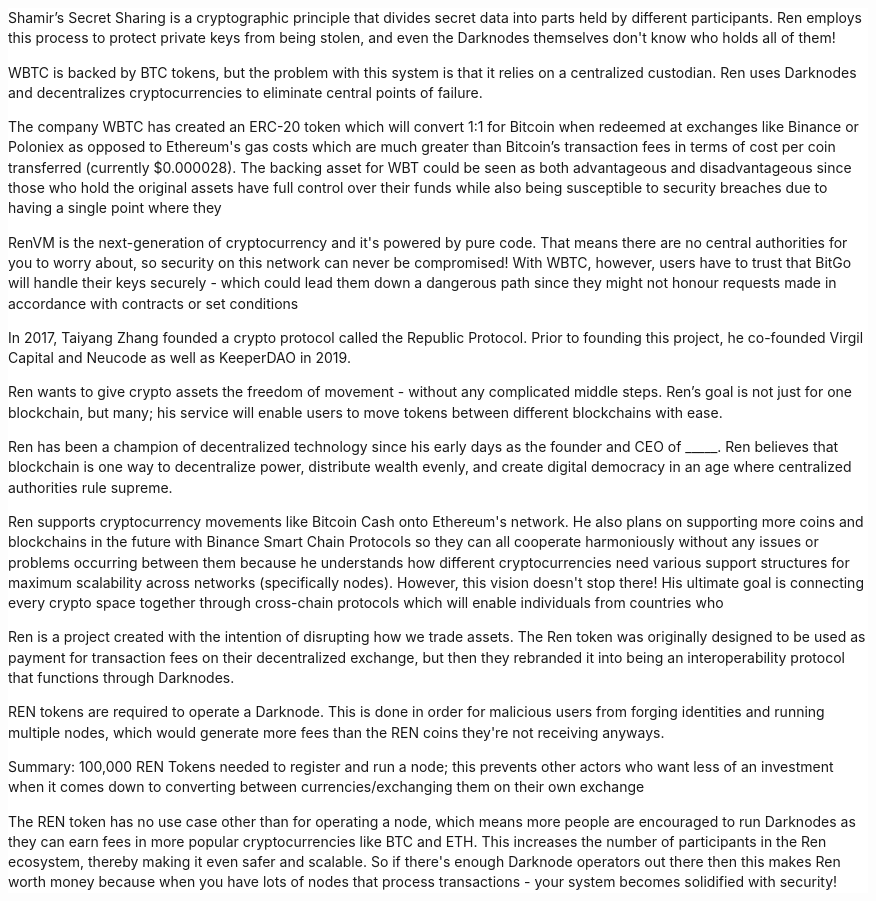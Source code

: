 Shamir’s Secret Sharing is a cryptographic principle that divides secret data into parts held by different participants. Ren employs this process to protect private keys from being stolen, and even the Darknodes themselves don't know who holds all of them!

WBTC is backed by BTC tokens, but the problem with this system is that it relies on a centralized custodian. Ren uses Darknodes and decentralizes cryptocurrencies to eliminate central points of failure.  
   
The company WBTC has created an ERC-20 token which will convert 1:1 for Bitcoin when redeemed at exchanges like Binance or Poloniex as opposed to Ethereum's gas costs which are much greater than Bitcoin’s transaction fees in terms of cost per coin transferred (currently $0.000028). The backing asset for WBT could be seen as both advantageous and disadvantageous since those who hold the original assets have full control over their funds while also being susceptible to security breaches due to having a single point where they

RenVM is the next-generation of cryptocurrency and it's powered by pure code. That means there are no central authorities for you to worry about, so security on this network can never be compromised! With WBTC, however, users have to trust that BitGo will handle their keys securely - which could lead them down a dangerous path since they might not honour requests made in accordance with contracts or set conditions

In 2017, Taiyang Zhang founded a crypto protocol called the Republic Protocol. Prior to founding this project, he co-founded Virgil Capital and Neucode as well as KeeperDAO in 2019.

Ren wants to give crypto assets the freedom of movement - without any complicated middle steps. Ren’s goal is not just for one blockchain, but many; his service will enable users to move tokens between different blockchains with ease.

Ren has been a champion of decentralized technology since his early days as the founder and CEO of _____. Ren believes that blockchain is one way to decentralize power, distribute wealth evenly, and create digital democracy in an age where centralized authorities rule supreme.  
   
Ren supports cryptocurrency movements like Bitcoin Cash onto Ethereum's network. He also plans on supporting more coins and blockchains in the future with Binance Smart Chain Protocols so they can all cooperate harmoniously without any issues or problems occurring between them because he understands how different cryptocurrencies need various support structures for maximum scalability across networks (specifically nodes). However, this vision doesn't stop there! His ultimate goal is connecting every crypto space together through cross-chain protocols which will enable individuals from countries who

Ren is a project created with the intention of disrupting how we trade assets. The Ren token was originally designed to be used as payment for transaction fees on their decentralized exchange, but then they rebranded it into being an interoperability protocol that functions through Darknodes.

REN tokens are required to operate a Darknode. This is done in order for malicious users from forging identities and running multiple nodes, which would generate more fees than the REN coins they're not receiving anyways.  
   
Summary: 100,000 REN Tokens needed to register and run a node; this prevents other actors who want less of an investment when it comes down to converting between currencies/exchanging them on their own exchange

The REN token has no use case other than for operating a node, which means more people are encouraged to run Darknodes as they can earn fees in more popular cryptocurrencies like BTC and ETH. This increases the number of participants in the Ren ecosystem, thereby making it even safer and scalable. So if there's enough Darknode operators out there then this makes Ren worth money because when you have lots of nodes that process transactions - your system becomes solidified with security!
